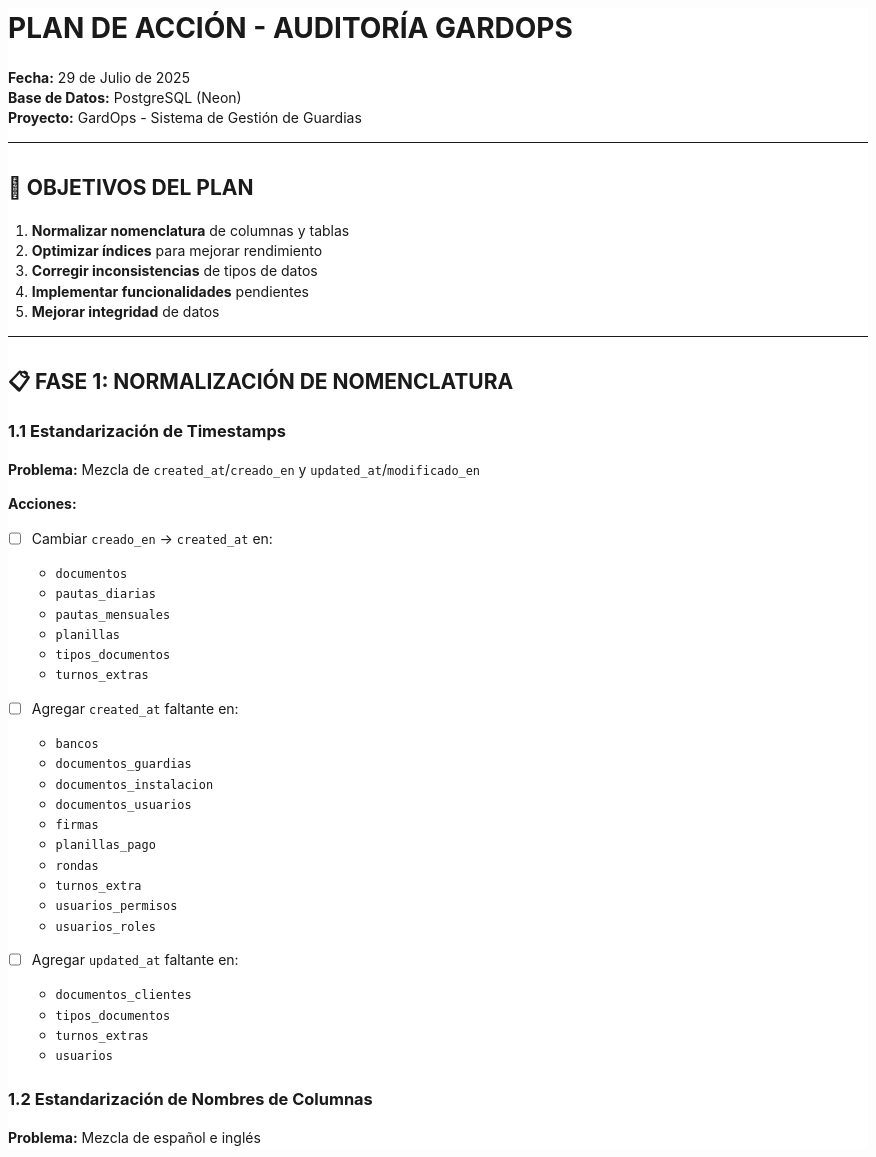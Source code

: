 # PLAN DE ACCIÓN - AUDITORÍA GARDOPS
**Fecha:** 29 de Julio de 2025  
**Base de Datos:** PostgreSQL (Neon)  
**Proyecto:** GardOps - Sistema de Gestión de Guardias

---

## 🎯 OBJETIVOS DEL PLAN

1. **Normalizar nomenclatura** de columnas y tablas
2. **Optimizar índices** para mejorar rendimiento
3. **Corregir inconsistencias** de tipos de datos
4. **Implementar funcionalidades** pendientes
5. **Mejorar integridad** de datos

---

## 📋 FASE 1: NORMALIZACIÓN DE NOMENCLATURA

### 1.1 Estandarización de Timestamps
**Problema:** Mezcla de `created_at`/`creado_en` y `updated_at`/`modificado_en`

**Acciones:**
- [ ] Cambiar `creado_en` → `created_at` en:
  - `documentos`
  - `pautas_diarias`
  - `pautas_mensuales`
  - `planillas`
  - `tipos_documentos`
  - `turnos_extras`

- [ ] Agregar `created_at` faltante en:
  - `bancos`
  - `documentos_guardias`
  - `documentos_instalacion`
  - `documentos_usuarios`
  - `firmas`
  - `planillas_pago`
  - `rondas`
  - `turnos_extra`
  - `usuarios_permisos`
  - `usuarios_roles`

- [ ] Agregar `updated_at` faltante en:
  - `documentos_clientes`
  - `tipos_documentos`
  - `turnos_extras`
  - `usuarios`

### 1.2 Estandarización de Nombres de Columnas
**Problema:** Mezcla de español e inglés
